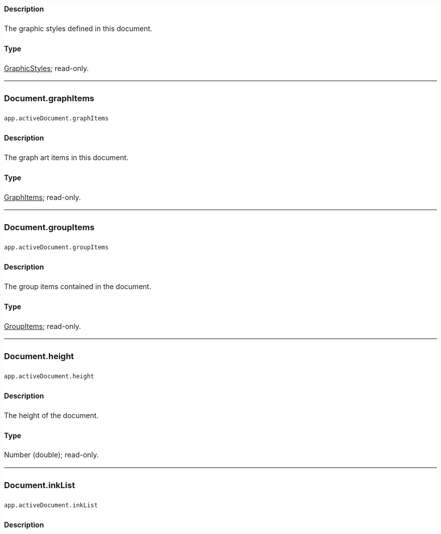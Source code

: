 #### Description

The graphic styles defined in this document.

#### Type

[GraphicStyles](.././GraphicStyles); read-only.

---

### Document.graphItems

`app.activeDocument.graphItems`

#### Description

The graph art items in this document.

#### Type

[GraphItems](.././GraphItems); read-only.

---

### Document.groupItems

`app.activeDocument.groupItems`

#### Description

The group items contained in the document.

#### Type

[GroupItems](.././GroupItems); read-only.

---

### Document.height

`app.activeDocument.height`

#### Description

The height of the document.

#### Type

Number (double); read-only.

---

### Document.inkList

`app.activeDocument.inkList`

#### Description
